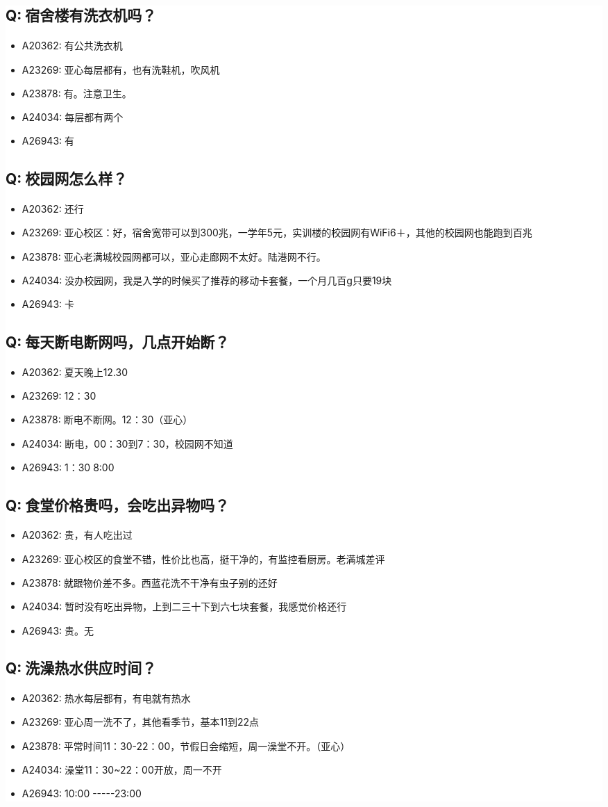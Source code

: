 ## Q: 宿舍楼有洗衣机吗？

- A20362: 有公共洗衣机

- A23269: 亚心每层都有，也有洗鞋机，吹风机

- A23878: 有。注意卫生。

- A24034: 每层都有两个

- A26943: 有

## Q: 校园网怎么样？

- A20362: 还行

- A23269: 亚心校区：好，宿舍宽带可以到300兆，一学年5元，实训楼的校园网有WiFi6＋，其他的校园网也能跑到百兆

- A23878: 亚心老满城校园网都可以，亚心走廊网不太好。陆港网不行。

- A24034: 没办校园网，我是入学的时候买了推荐的移动卡套餐，一个月几百g只要19块

- A26943: 卡

## Q: 每天断电断网吗，几点开始断？

- A20362: 夏天晚上12.30

- A23269: 12：30

- A23878: 断电不断网。12：30（亚心）

- A24034: 断电，00：30到7：30，校园网不知道

- A26943: 1：30       8:00

## Q: 食堂价格贵吗，会吃出异物吗？

- A20362: 贵，有人吃出过

- A23269: 亚心校区的食堂不错，性价比也高，挺干净的，有监控看厨房。老满城差评

- A23878: 就跟物价差不多。西蓝花洗不干净有虫子别的还好

- A24034: 暂时没有吃出异物，上到二三十下到六七块套餐，我感觉价格还行

- A26943: 贵。无

## Q: 洗澡热水供应时间？

- A20362: 热水每层都有，有电就有热水

- A23269: 亚心周一洗不了，其他看季节，基本11到22点

- A23878: 平常时间11：30-22：00，节假日会缩短，周一澡堂不开。（亚心）

- A24034: 澡堂11：30\~22：00开放，周一不开

- A26943: 10:00   -----23:00
